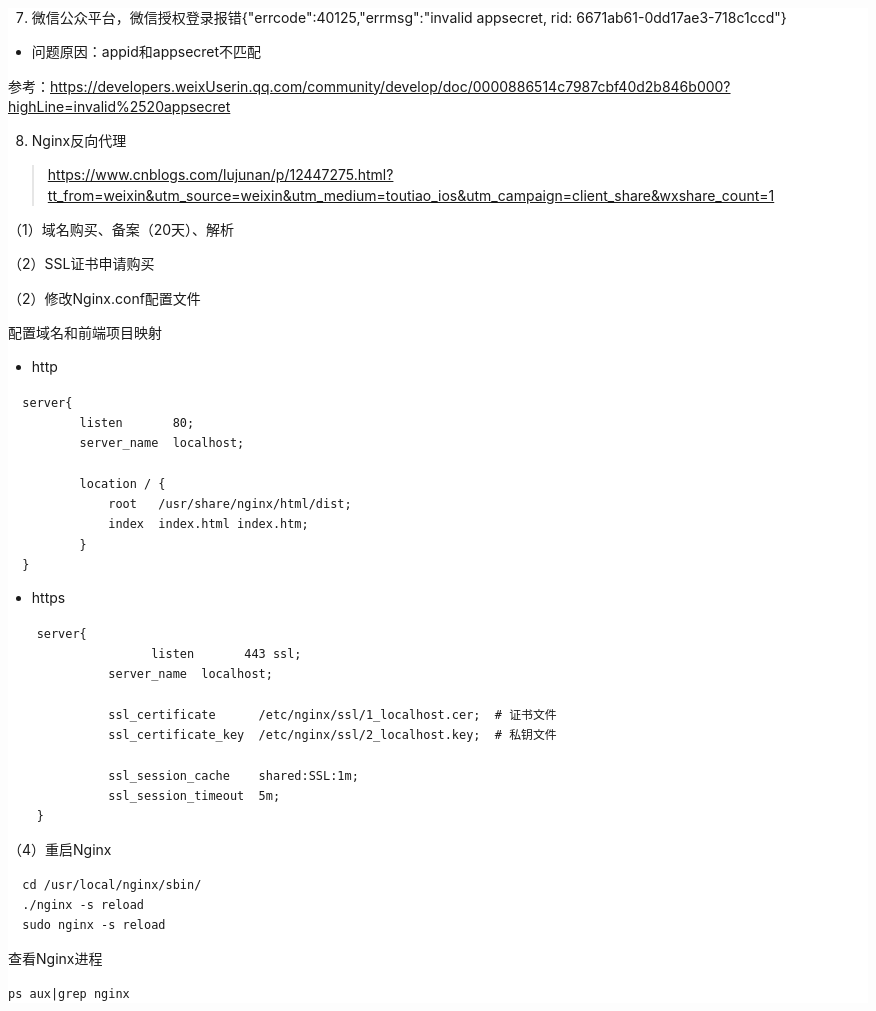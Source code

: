 7. 微信公众平台，微信授权登录报错{"errcode":40125,"errmsg":"invalid appsecret, rid: 6671ab61-0dd17ae3-718c1ccd"}

- 问题原因：appid和appsecret不匹配

参考：https://developers.weixUserin.qq.com/community/develop/doc/0000886514c7987cbf40d2b846b000?highLine=invalid%2520appsecret


8. Nginx反向代理

>https://www.cnblogs.com/lujunan/p/12447275.html?tt_from=weixin&utm_source=weixin&utm_medium=toutiao_ios&utm_campaign=client_share&wxshare_count=1

（1）域名购买、备案（20天）、解析

（2）SSL证书申请购买

（2）修改Nginx.conf配置文件

配置域名和前端项目映射

* http
```shell
  server{
          listen       80;
          server_name  localhost;
    
          location / {
              root   /usr/share/nginx/html/dist;
              index  index.html index.htm;
          }
  }
```

* https

```shell
    server{
                    listen       443 ssl;
              server_name  localhost;
    
              ssl_certificate      /etc/nginx/ssl/1_localhost.cer;  # 证书文件
              ssl_certificate_key  /etc/nginx/ssl/2_localhost.key;  # 私钥文件
    
              ssl_session_cache    shared:SSL:1m;
              ssl_session_timeout  5m;
    }
```

（4）重启Nginx

```shell
  cd /usr/local/nginx/sbin/
  ./nginx -s reload
  sudo nginx -s reload
```
查看Nginx进程
```shell
ps aux|grep nginx
```
